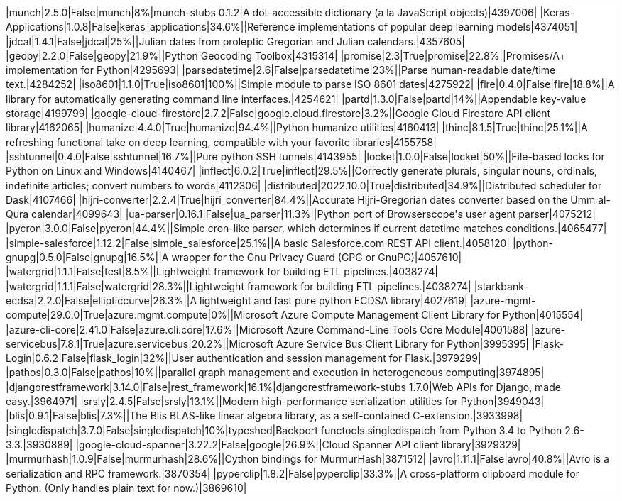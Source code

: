 |munch|2.5.0|False|munch|8%|munch-stubs 0.1.2|A dot-accessible dictionary (a la JavaScript objects)|4397006|
|Keras-Applications|1.0.8|False|keras_applications|34.6%||Reference implementations of popular deep learning models|4374051|
|jdcal|1.4.1|False|jdcal|25%||Julian dates from proleptic Gregorian and Julian calendars.|4357605|
|geopy|2.2.0|False|geopy|21.9%||Python Geocoding Toolbox|4315314|
|promise|2.3|True|promise|22.8%||Promises/A+ implementation for Python|4295693|
|parsedatetime|2.6|False|parsedatetime|23%||Parse human-readable date/time text.|4284252|
|iso8601|1.1.0|True|iso8601|100%||Simple module to parse ISO 8601 dates|4275922|
|fire|0.4.0|False|fire|18.8%||A library for automatically generating command line interfaces.|4254621|
|partd|1.3.0|False|partd|14%||Appendable key-value storage|4199799|
|google-cloud-firestore|2.7.2|False|google.cloud.firestore|3.2%||Google Cloud Firestore API client library|4162065|
|humanize|4.4.0|True|humanize|94.4%||Python humanize utilities|4160413|
|thinc|8.1.5|True|thinc|25.1%||A refreshing functional take on deep learning, compatible with your favorite libraries|4155758|
|sshtunnel|0.4.0|False|sshtunnel|16.7%||Pure python SSH tunnels|4143955|
|locket|1.0.0|False|locket|50%||File-based locks for Python on Linux and Windows|4140467|
|inflect|6.0.2|True|inflect|29.5%||Correctly generate plurals, singular nouns, ordinals, indefinite articles; convert numbers to words|4112306|
|distributed|2022.10.0|True|distributed|34.9%||Distributed scheduler for Dask|4107466|
|hijri-converter|2.2.4|True|hijri_converter|84.4%||Accurate Hijri-Gregorian dates converter based on the Umm al-Qura calendar|4099643|
|ua-parser|0.16.1|False|ua_parser|11.3%||Python port of Browserscope's user agent parser|4075212|
|pycron|3.0.0|False|pycron|44.4%||Simple cron-like parser, which determines if current datetime matches conditions.|4065477|
|simple-salesforce|1.12.2|False|simple_salesforce|25.1%||A basic Salesforce.com REST API client.|4058120|
|python-gnupg|0.5.0|False|gnupg|16.5%||A wrapper for the Gnu Privacy Guard (GPG or GnuPG)|4057610|
|watergrid|1.1.1|False|test|8.5%||Lightweight framework for building ETL pipelines.|4038274|
|watergrid|1.1.1|False|watergrid|28.3%||Lightweight framework for building ETL pipelines.|4038274|
|starkbank-ecdsa|2.2.0|False|ellipticcurve|26.3%||A lightweight and fast pure python ECDSA library|4027619|
|azure-mgmt-compute|29.0.0|True|azure.mgmt.compute|0%||Microsoft Azure Compute Management Client Library for Python|4015554|
|azure-cli-core|2.41.0|False|azure.cli.core|17.6%||Microsoft Azure Command-Line Tools Core Module|4001588|
|azure-servicebus|7.8.1|True|azure.servicebus|20.2%||Microsoft Azure Service Bus Client Library for Python|3995395|
|Flask-Login|0.6.2|False|flask_login|32%||User authentication and session management for Flask.|3979299|
|pathos|0.3.0|False|pathos|10%||parallel graph management and execution in heterogeneous computing|3974895|
|djangorestframework|3.14.0|False|rest_framework|16.1%|djangorestframework-stubs 1.7.0|Web APIs for Django, made easy.|3964971|
|srsly|2.4.5|False|srsly|13.1%||Modern high-performance serialization utilities for Python|3949043|
|blis|0.9.1|False|blis|7.3%||The Blis BLAS-like linear algebra library, as a self-contained C-extension.|3933998|
|singledispatch|3.7.0|False|singledispatch|10%|typeshed|Backport functools.singledispatch from Python 3.4 to Python 2.6-3.3.|3930889|
|google-cloud-spanner|3.22.2|False|google|26.9%||Cloud Spanner API client library|3929329|
|murmurhash|1.0.9|False|murmurhash|28.6%||Cython bindings for MurmurHash|3871512|
|avro|1.11.1|False|avro|40.8%||Avro is a serialization and RPC framework.|3870354|
|pyperclip|1.8.2|False|pyperclip|33.3%||A cross-platform clipboard module for Python. (Only handles plain text for now.)|3869610|